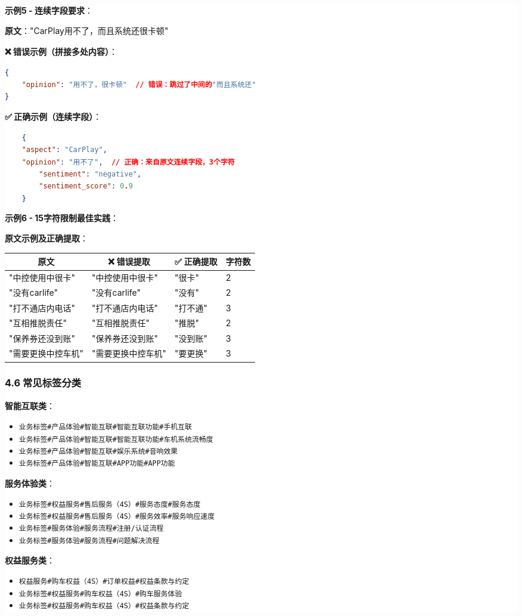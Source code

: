 **示例5 - 连续字段要求**：

**原文**："CarPlay用不了，而且系统还很卡顿"

**❌ 错误示例（拼接多处内容）**：
```json
{
    "opinion": "用不了，很卡顿"  // 错误：跳过了中间的"而且系统还"
}
```

**✅ 正确示例（连续字段）**：
```json
    {
    "aspect": "CarPlay",
    "opinion": "用不了",  // 正确：来自原文连续字段，3个字符
        "sentiment": "negative",
        "sentiment_score": 0.9
    }
```

**示例6 - 15字符限制最佳实践**：

**原文示例及正确提取**：

| 原文 | ❌ 错误提取 | ✅ 正确提取 | 字符数 |
|------|-------------|-------------|--------|
| "中控使用中很卡" | "中控使用中很卡" | "很卡" | 2 |
| "没有carlife" | "没有carlife" | "没有" | 2 |
| "打不通店内电话" | "打不通店内电话" | "打不通" | 3 |
| "互相推脱责任" | "互相推脱责任" | "推脱" | 2 |
| "保养券还没到账" | "保养券还没到账" | "没到账" | 3 |
| "需要更换中控车机" | "需要更换中控车机" | "要更换" | 3 |

### 4.6 常见标签分类

**智能互联类**：
- `业务标签#产品体验#智能互联#智能互联功能#手机互联`
- `业务标签#产品体验#智能互联#智能互联功能#车机系统流畅度`
- `业务标签#产品体验#智能互联#娱乐系统#音响效果`
- `业务标签#产品体验#智能互联#APP功能#APP功能`

**服务体验类**：
- `业务标签#权益服务#售后服务（4S）#服务态度#服务态度`
- `业务标签#权益服务#售后服务（4S）#服务效率#服务响应速度`
- `业务标签#服务体验#服务流程#注册/认证流程`
- `业务标签#服务体验#服务流程#问题解决流程`

**权益服务类**：
- `权益服务#购车权益（4S）#订单权益#权益条款与约定`
- `业务标签#权益服务#购车权益（4S）#购车服务体验`
- `业务标签#权益服务#购车权益（4S）#权益条款与约定`
